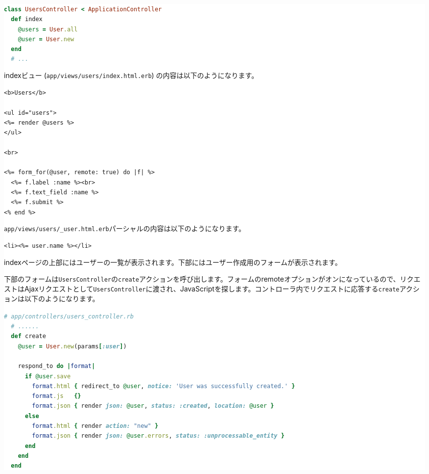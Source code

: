 ```ruby
class UsersController < ApplicationController
  def index
    @users = User.all
    @user = User.new
  end
  # ...
```

indexビュー (`app/views/users/index.html.erb`) の内容は以下のようになります。

```erb
<b>Users</b>

<ul id="users">
<%= render @users %>
</ul>

<br>

<%= form_for(@user, remote: true) do |f| %>
  <%= f.label :name %><br>
  <%= f.text_field :name %>
  <%= f.submit %>
<% end %>
```

`app/views/users/_user.html.erb`パーシャルの内容は以下のようになります。

```erb
<li><%= user.name %></li>
```

indexページの上部にはユーザーの一覧が表示されます。下部にはユーザー作成用のフォームが表示されます。

下部のフォームは`UsersController`の`create`アクションを呼び出します。フォームのremoteオプションがオンになっているので、リクエストはAjaxリクエストとして`UsersController`に渡され、JavaScriptを探します。コントローラ内でリクエストに応答する`create`アクションは以下のようになります。

```ruby
# app/controllers/users_controller.rb
  # ......
  def create
    @user = User.new(params[:user])

    respond_to do |format|
      if @user.save
        format.html { redirect_to @user, notice: 'User was successfully created.' }
        format.js   {}
        format.json { render json: @user, status: :created, location: @user }
      else
        format.html { render action: "new" }
        format.json { render json: @user.errors, status: :unprocessable_entity }
      end
    end
  end
```
